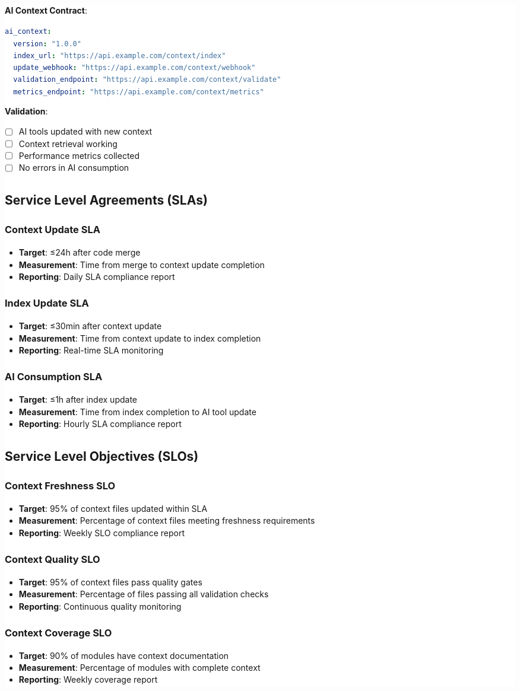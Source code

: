 **AI Context Contract**:
```yaml
ai_context:
  version: "1.0.0"
  index_url: "https://api.example.com/context/index"
  update_webhook: "https://api.example.com/context/webhook"
  validation_endpoint: "https://api.example.com/context/validate"
  metrics_endpoint: "https://api.example.com/context/metrics"
```

**Validation**:
- [ ] AI tools updated with new context
- [ ] Context retrieval working
- [ ] Performance metrics collected
- [ ] No errors in AI consumption

## Service Level Agreements (SLAs)

### Context Update SLA
- **Target**: ≤24h after code merge
- **Measurement**: Time from merge to context update completion
- **Reporting**: Daily SLA compliance report

### Index Update SLA
- **Target**: ≤30min after context update
- **Measurement**: Time from context update to index completion
- **Reporting**: Real-time SLA monitoring

### AI Consumption SLA
- **Target**: ≤1h after index update
- **Measurement**: Time from index completion to AI tool update
- **Reporting**: Hourly SLA compliance report

## Service Level Objectives (SLOs)

### Context Freshness SLO
- **Target**: 95% of context files updated within SLA
- **Measurement**: Percentage of context files meeting freshness requirements
- **Reporting**: Weekly SLO compliance report

### Context Quality SLO
- **Target**: 95% of context files pass quality gates
- **Measurement**: Percentage of files passing all validation checks
- **Reporting**: Continuous quality monitoring

### Context Coverage SLO
- **Target**: 90% of modules have context documentation
- **Measurement**: Percentage of modules with complete context
- **Reporting**: Weekly coverage report
